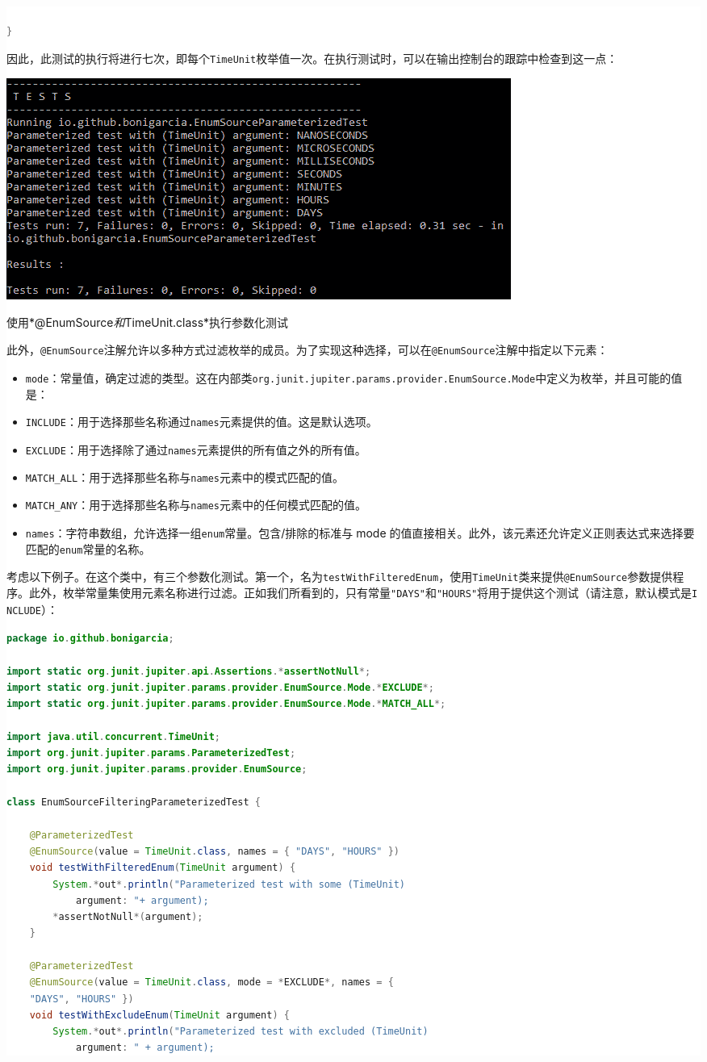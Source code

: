 ```java

}
```

因此，此测试的执行将进行七次，即每个`TimeUnit`枚举值一次。在执行测试时，可以在输出控制台的跟踪中检查到这一点：

![](img/00080.gif)

使用*@EnumSource*和*TimeUnit.class*执行参数化测试

此外，`@EnumSource`注解允许以多种方式过滤枚举的成员。为了实现这种选择，可以在`@EnumSource`注解中指定以下元素：

+   `mode`：常量值，确定过滤的类型。这在内部类`org.junit.jupiter.params.provider.EnumSource.Mode`中定义为枚举，并且可能的值是：

+   `INCLUDE`：用于选择那些名称通过`names`元素提供的值。这是默认选项。

+   `EXCLUDE`：用于选择除了通过`names`元素提供的所有值之外的所有值。

+   `MATCH_ALL`：用于选择那些名称与`names`元素中的模式匹配的值。

+   `MATCH_ANY`：用于选择那些名称与`names`元素中的任何模式匹配的值。

+   `names`：字符串数组，允许选择一组`enum`常量。包含/排除的标准与 mode 的值直接相关。此外，该元素还允许定义正则表达式来选择要匹配的`enum`常量的名称。

考虑以下例子。在这个类中，有三个参数化测试。第一个，名为`testWithFilteredEnum`，使用`TimeUnit`类来提供`@EnumSource`参数提供程序。此外，枚举常量集使用元素名称进行过滤。正如我们所看到的，只有常量``"DAYS"``和``"HOURS"``将用于提供这个测试（请注意，默认模式是`INCLUDE`）：

```java
package io.github.bonigarcia;

import static org.junit.jupiter.api.Assertions.*assertNotNull*;
import static org.junit.jupiter.params.provider.EnumSource.Mode.*EXCLUDE*;
import static org.junit.jupiter.params.provider.EnumSource.Mode.*MATCH_ALL*;

import java.util.concurrent.TimeUnit;
import org.junit.jupiter.params.ParameterizedTest;
import org.junit.jupiter.params.provider.EnumSource;

class EnumSourceFilteringParameterizedTest {

    @ParameterizedTest
    @EnumSource(value = TimeUnit.class, names = { "DAYS", "HOURS" })
    void testWithFilteredEnum(TimeUnit argument) {
        System.*out*.println("Parameterized test with some (TimeUnit) 
            argument: "+ argument);
        *assertNotNull*(argument);
    }

    @ParameterizedTest
    @EnumSource(value = TimeUnit.class, mode = *EXCLUDE*, names = { 
    "DAYS", "HOURS" })
    void testWithExcludeEnum(TimeUnit argument) {
        System.*out*.println("Parameterized test with excluded (TimeUnit) 
            argument: " + argument);
```